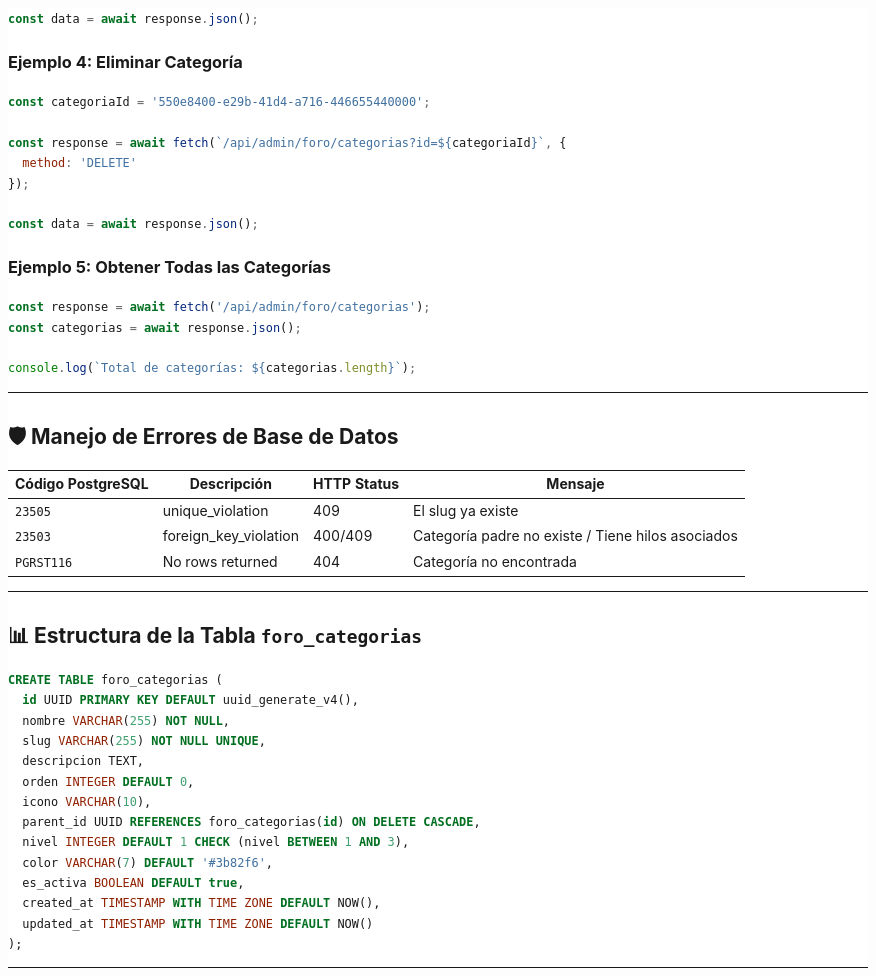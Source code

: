 ```javascript
const data = await response.json();
```

### Ejemplo 4: Eliminar Categoría

```javascript
const categoriaId = '550e8400-e29b-41d4-a716-446655440000';

const response = await fetch(`/api/admin/foro/categorias?id=${categoriaId}`, {
  method: 'DELETE'
});

const data = await response.json();
```

### Ejemplo 5: Obtener Todas las Categorías

```javascript
const response = await fetch('/api/admin/foro/categorias');
const categorias = await response.json();

console.log(`Total de categorías: ${categorias.length}`);
```

---

## 🛡️ Manejo de Errores de Base de Datos

| Código PostgreSQL | Descripción | HTTP Status | Mensaje |
|-------------------|-------------|-------------|---------|
| `23505` | unique_violation | 409 | El slug ya existe |
| `23503` | foreign_key_violation | 400/409 | Categoría padre no existe / Tiene hilos asociados |
| `PGRST116` | No rows returned | 404 | Categoría no encontrada |

---

## 📊 Estructura de la Tabla `foro_categorias`

```sql
CREATE TABLE foro_categorias (
  id UUID PRIMARY KEY DEFAULT uuid_generate_v4(),
  nombre VARCHAR(255) NOT NULL,
  slug VARCHAR(255) NOT NULL UNIQUE,
  descripcion TEXT,
  orden INTEGER DEFAULT 0,
  icono VARCHAR(10),
  parent_id UUID REFERENCES foro_categorias(id) ON DELETE CASCADE,
  nivel INTEGER DEFAULT 1 CHECK (nivel BETWEEN 1 AND 3),
  color VARCHAR(7) DEFAULT '#3b82f6',
  es_activa BOOLEAN DEFAULT true,
  created_at TIMESTAMP WITH TIME ZONE DEFAULT NOW(),
  updated_at TIMESTAMP WITH TIME ZONE DEFAULT NOW()
);
```

---